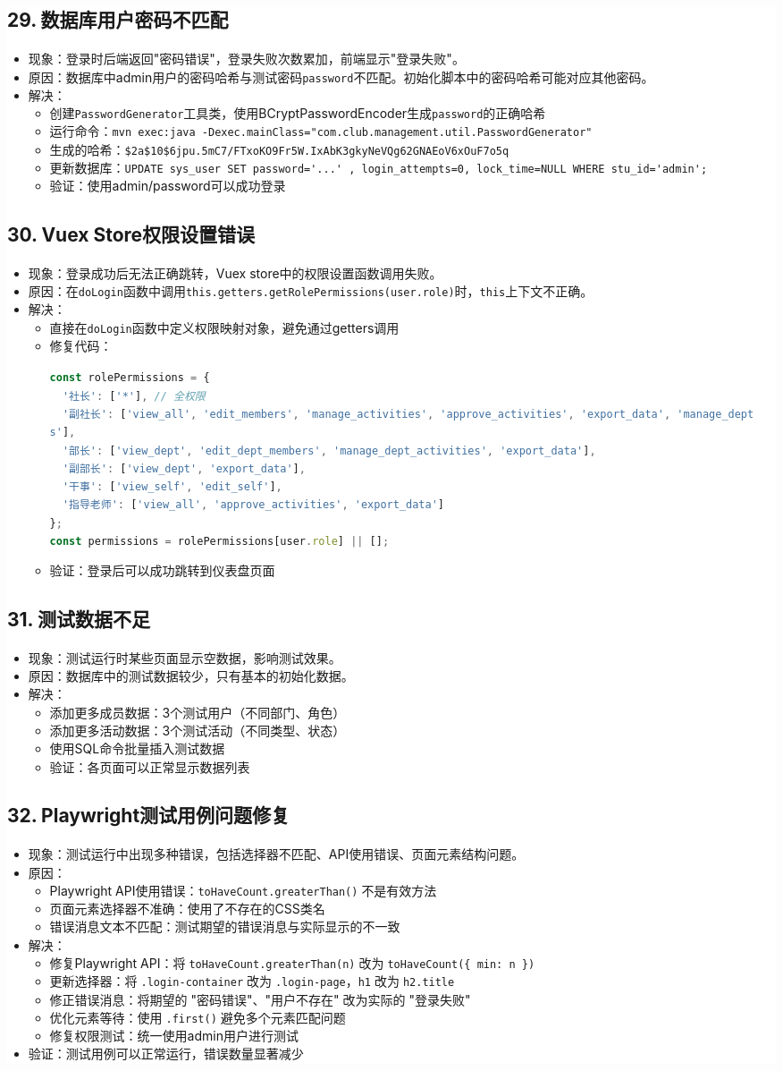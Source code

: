 ## 29. 数据库用户密码不匹配

- 现象：登录时后端返回"密码错误"，登录失败次数累加，前端显示"登录失败"。
- 原因：数据库中admin用户的密码哈希与测试密码`password`不匹配。初始化脚本中的密码哈希可能对应其他密码。
- 解决：
  - 创建`PasswordGenerator`工具类，使用BCryptPasswordEncoder生成`password`的正确哈希
  - 运行命令：`mvn exec:java -Dexec.mainClass="com.club.management.util.PasswordGenerator"`
  - 生成的哈希：`$2a$10$6jpu.5mC7/FTxoKO9Fr5W.IxAbK3gkyNeVQg62GNAEoV6xOuF7o5q`
  - 更新数据库：`UPDATE sys_user SET password='...' , login_attempts=0, lock_time=NULL WHERE stu_id='admin';`
  - 验证：使用admin/password可以成功登录

## 30. Vuex Store权限设置错误

- 现象：登录成功后无法正确跳转，Vuex store中的权限设置函数调用失败。
- 原因：在`doLogin`函数中调用`this.getters.getRolePermissions(user.role)`时，`this`上下文不正确。
- 解决：
  - 直接在`doLogin`函数中定义权限映射对象，避免通过getters调用
  - 修复代码：
    ```javascript
    const rolePermissions = {
      '社长': ['*'], // 全权限
      '副社长': ['view_all', 'edit_members', 'manage_activities', 'approve_activities', 'export_data', 'manage_depts'],
      '部长': ['view_dept', 'edit_dept_members', 'manage_dept_activities', 'export_data'],
      '副部长': ['view_dept', 'export_data'],
      '干事': ['view_self', 'edit_self'],
      '指导老师': ['view_all', 'approve_activities', 'export_data']
    };
    const permissions = rolePermissions[user.role] || [];
    ```
  - 验证：登录后可以成功跳转到仪表盘页面

## 31. 测试数据不足

- 现象：测试运行时某些页面显示空数据，影响测试效果。
- 原因：数据库中的测试数据较少，只有基本的初始化数据。
- 解决：
  - 添加更多成员数据：3个测试用户（不同部门、角色）
  - 添加更多活动数据：3个测试活动（不同类型、状态）
  - 使用SQL命令批量插入测试数据
  - 验证：各页面可以正常显示数据列表

## 32. Playwright测试用例问题修复

- 现象：测试运行中出现多种错误，包括选择器不匹配、API使用错误、页面元素结构问题。
- 原因：
  - Playwright API使用错误：`toHaveCount.greaterThan()` 不是有效方法
  - 页面元素选择器不准确：使用了不存在的CSS类名
  - 错误消息文本不匹配：测试期望的错误消息与实际显示的不一致
- 解决：
  - 修复Playwright API：将 `toHaveCount.greaterThan(n)` 改为 `toHaveCount({ min: n })`
  - 更新选择器：将 `.login-container` 改为 `.login-page`，`h1` 改为 `h2.title`
  - 修正错误消息：将期望的 "密码错误"、"用户不存在" 改为实际的 "登录失败"
  - 优化元素等待：使用 `.first()` 避免多个元素匹配问题
  - 修复权限测试：统一使用admin用户进行测试
- 验证：测试用例可以正常运行，错误数量显著减少
